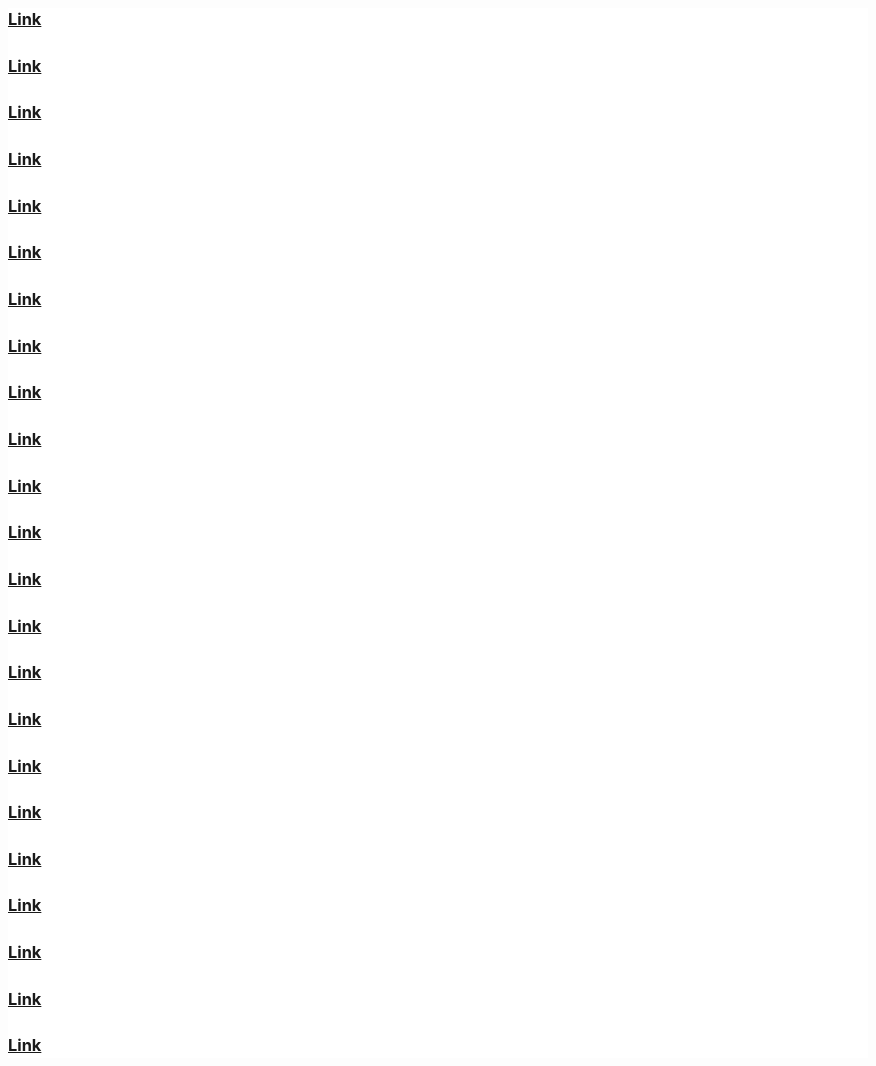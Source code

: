 ### [Link](https://images.dog.ceo/breeds/hound-ibizan/n02091244_327.jpg)
### [Link](https://images.dog.ceo/breeds/hound-ibizan/n02091244_3278.jpg)
### [Link](https://images.dog.ceo/breeds/hound-ibizan/n02091244_3289.jpg)
### [Link](https://images.dog.ceo/breeds/hound-ibizan/n02091244_3315.jpg)
### [Link](https://images.dog.ceo/breeds/hound-ibizan/n02091244_3319.jpg)
### [Link](https://images.dog.ceo/breeds/hound-ibizan/n02091244_3320.jpg)
### [Link](https://images.dog.ceo/breeds/hound-ibizan/n02091244_3321.jpg)
### [Link](https://images.dog.ceo/breeds/hound-ibizan/n02091244_3346.jpg)
### [Link](https://images.dog.ceo/breeds/hound-ibizan/n02091244_3369.jpg)
### [Link](https://images.dog.ceo/breeds/hound-ibizan/n02091244_3373.jpg)
### [Link](https://images.dog.ceo/breeds/hound-ibizan/n02091244_3383.jpg)
### [Link](https://images.dog.ceo/breeds/hound-ibizan/n02091244_3425.jpg)
### [Link](https://images.dog.ceo/breeds/hound-ibizan/n02091244_3438.jpg)
### [Link](https://images.dog.ceo/breeds/hound-ibizan/n02091244_3552.jpg)
### [Link](https://images.dog.ceo/breeds/hound-ibizan/n02091244_3631.jpg)
### [Link](https://images.dog.ceo/breeds/hound-ibizan/n02091244_3707.jpg)
### [Link](https://images.dog.ceo/breeds/hound-ibizan/n02091244_3735.jpg)
### [Link](https://images.dog.ceo/breeds/hound-ibizan/n02091244_3748.jpg)
### [Link](https://images.dog.ceo/breeds/hound-ibizan/n02091244_3800.jpg)
### [Link](https://images.dog.ceo/breeds/hound-ibizan/n02091244_3822.jpg)
### [Link](https://images.dog.ceo/breeds/hound-ibizan/n02091244_3840.jpg)
### [Link](https://images.dog.ceo/breeds/hound-ibizan/n02091244_3864.jpg)
### [Link](https://images.dog.ceo/breeds/hound-ibizan/n02091244_387.jpg)